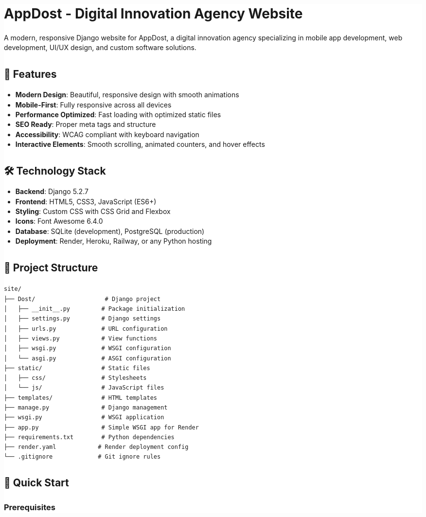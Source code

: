 # AppDost - Digital Innovation Agency Website

A modern, responsive Django website for AppDost, a digital innovation agency specializing in mobile app development, web development, UI/UX design, and custom software solutions.

## 🚀 Features

- **Modern Design**: Beautiful, responsive design with smooth animations
- **Mobile-First**: Fully responsive across all devices
- **Performance Optimized**: Fast loading with optimized static files
- **SEO Ready**: Proper meta tags and structure
- **Accessibility**: WCAG compliant with keyboard navigation
- **Interactive Elements**: Smooth scrolling, animated counters, and hover effects

## 🛠️ Technology Stack

- **Backend**: Django 5.2.7
- **Frontend**: HTML5, CSS3, JavaScript (ES6+)
- **Styling**: Custom CSS with CSS Grid and Flexbox
- **Icons**: Font Awesome 6.4.0
- **Database**: SQLite (development), PostgreSQL (production)
- **Deployment**: Render, Heroku, Railway, or any Python hosting

## 📁 Project Structure

```
site/
├── Dost/                    # Django project
│   ├── __init__.py         # Package initialization
│   ├── settings.py         # Django settings
│   ├── urls.py             # URL configuration
│   ├── views.py            # View functions
│   ├── wsgi.py             # WSGI configuration
│   └── asgi.py             # ASGI configuration
├── static/                 # Static files
│   ├── css/                # Stylesheets
│   └── js/                 # JavaScript files
├── templates/              # HTML templates
├── manage.py               # Django management
├── wsgi.py                 # WSGI application
├── app.py                  # Simple WSGI app for Render
├── requirements.txt        # Python dependencies
├── render.yaml            # Render deployment config
└── .gitignore             # Git ignore rules
```

## 🚀 Quick Start

### Prerequisites
